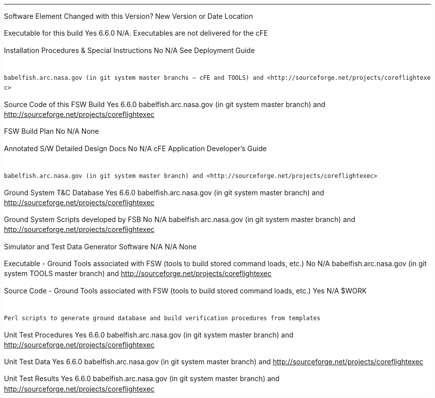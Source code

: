   -------------------------------------------------------------------------------------------- ---------------------------- --------------------- ----------------------------------------------------------------------------------------------------------------------------
  Software Element                                                                             Changed with this Version?   New Version or Date   Location

  Executable for this build                                                                    Yes                          6.6.0                 N/A. Executables are not delivered for the cFE

  Installation Procedures & Special Instructions                                               No                           N/A                   See Deployment Guide
                                                                                                                                                  
                                                                                                                                                  babelfish.arc.nasa.gov (in git system master branchs – cFE and TOOLS) and <http://sourceforge.net/projects/coreflightexec>

  Source Code of this FSW Build                                                                Yes                          6.6.0                 babelfish.arc.nasa.gov (in git system master branch) and <http://sourceforge.net/projects/coreflightexec>

  FSW Build Plan                                                                               No                           N/A                   None

  Annotated S/W Detailed Design Docs                                                           No                           N/A                   cFE Application Developer’s Guide
                                                                                                                                                  
                                                                                                                                                  babelfish.arc.nasa.gov (in git system master branch) and <http://sourceforge.net/projects/coreflightexec>

  Ground System T&C Database                                                                   Yes                          6.6.0                 babelfish.arc.nasa.gov (in git system master branch) and <http://sourceforge.net/projects/coreflightexec>

  Ground System Scripts developed by FSB                                                       No                           N/A                   babelfish.arc.nasa.gov (in git system master branch) and <http://sourceforge.net/projects/coreflightexec>

  Simulator and Test Data Generator Software                                                   N/A                          N/A                   None

  Executable - Ground Tools associated with FSW (tools to build stored command loads, etc.)    No                           N/A                   babelfish.arc.nasa.gov (in git system TOOLS master branch) and <http://sourceforge.net/projects/coreflightexec>

  Source Code - Ground Tools associated with FSW (tools to build stored command loads, etc.)   Yes                          N/A                   \$WORK
                                                                                                                                                  
                                                                                                                                                  Perl scripts to generate ground database and build verification procedures from templates

  Unit Test Procedures                                                                         Yes                          6.6.0                 babelfish.arc.nasa.gov (in git system master branch) and <http://sourceforge.net/projects/coreflightexec>

  Unit Test Data                                                                               Yes                          6.6.0                 babelfish.arc.nasa.gov (in git system master branch) and <http://sourceforge.net/projects/coreflightexec>

  Unit Test Results                                                                            Yes                          6.6.0                 babelfish.arc.nasa.gov (in git system master branch) and <http://sourceforge.net/projects/coreflightexec>
